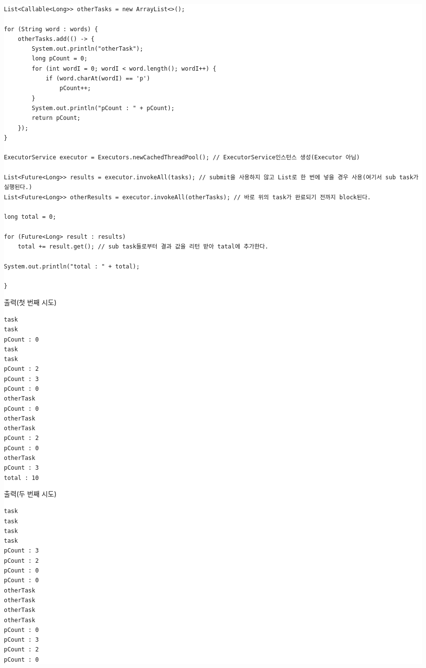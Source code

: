 	List<Callable<Long>> otherTasks = new ArrayList<>();
	
	for (String word : words) {
		otherTasks.add(() -> {
			System.out.println("otherTask");
			long pCount = 0;
			for (int wordI = 0; wordI < word.length(); wordI++) {
				if (word.charAt(wordI) == 'p')
					pCount++;
			}
			System.out.println("pCount : " + pCount);
			return pCount;
		});
	}

	ExecutorService executor = Executors.newCachedThreadPool(); // ExecutorService인스턴스 생성(Executor 아님)

	List<Future<Long>> results = executor.invokeAll(tasks); // submit을 사용하지 않고 List로 한 번에 넣을 경우 사용(여기서 sub task가 실행된다.)
	List<Future<Long>> otherResults = executor.invokeAll(otherTasks); // 바로 위의 task가 완료되기 전까지 block된다.

	long total = 0;

	for (Future<Long> result : results)
		total += result.get(); // sub task들로부터 결과 값을 리턴 받아 tatal에 추가한다.
	
	System.out.println("total : " + total);

	}


출력(첫 번째 시도)

	task
	task
	pCount : 0
	task
	task
	pCount : 2
	pCount : 3
	pCount : 0
	otherTask
	pCount : 0
	otherTask
	otherTask
	pCount : 2
	pCount : 0
	otherTask
	pCount : 3
	total : 10

출력(두 번째 시도)

	task
	task
	task
	task
	pCount : 3
	pCount : 2
	pCount : 0
	pCount : 0
	otherTask
	otherTask
	otherTask
	otherTask
	pCount : 0
	pCount : 3
	pCount : 2
	pCount : 0